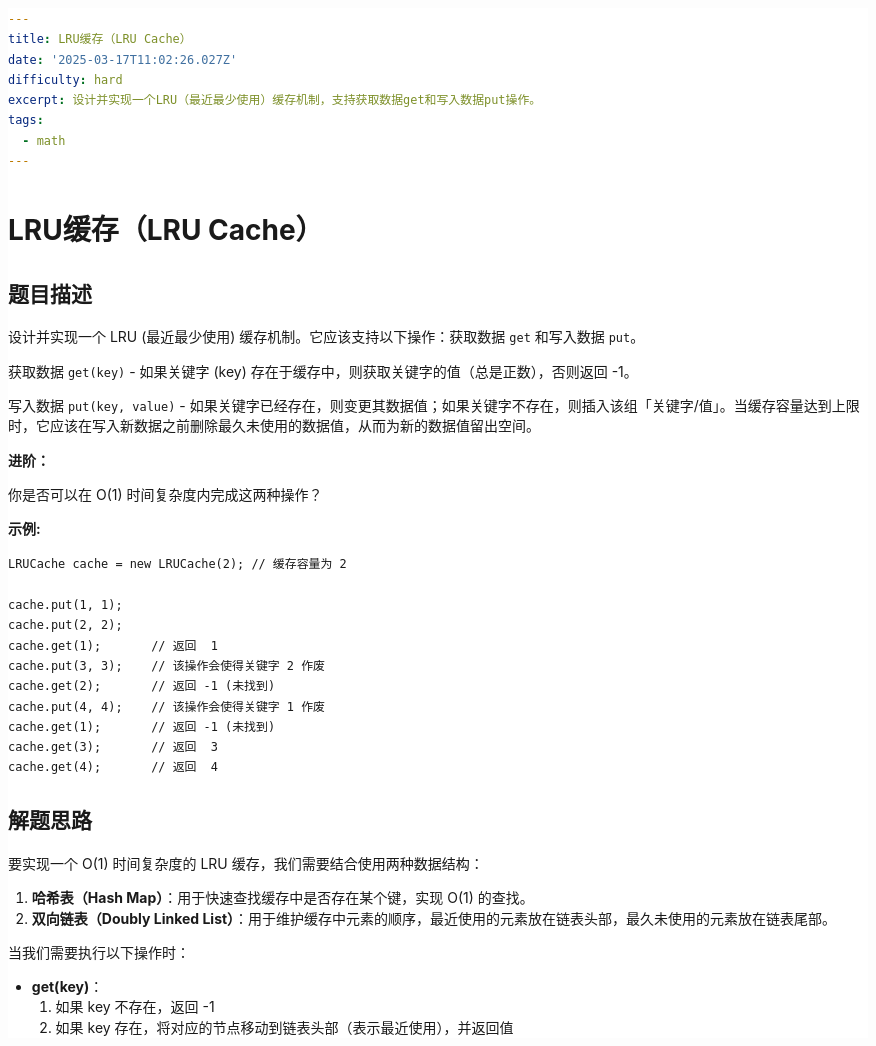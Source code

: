 ```yaml
---
title: LRU缓存（LRU Cache）
date: '2025-03-17T11:02:26.027Z'
difficulty: hard
excerpt: 设计并实现一个LRU（最近最少使用）缓存机制，支持获取数据get和写入数据put操作。
tags:
  - math
---
```


# LRU缓存（LRU Cache）

## 题目描述

设计并实现一个 LRU (最近最少使用) 缓存机制。它应该支持以下操作：获取数据 `get` 和写入数据 `put`。

获取数据 `get(key)` - 如果关键字 (key) 存在于缓存中，则获取关键字的值（总是正数），否则返回 -1。

写入数据 `put(key, value)` - 如果关键字已经存在，则变更其数据值；如果关键字不存在，则插入该组「关键字/值」。当缓存容量达到上限时，它应该在写入新数据之前删除最久未使用的数据值，从而为新的数据值留出空间。

**进阶：**

你是否可以在 O(1) 时间复杂度内完成这两种操作？

**示例:**

```
LRUCache cache = new LRUCache(2); // 缓存容量为 2

cache.put(1, 1);
cache.put(2, 2);
cache.get(1);       // 返回  1
cache.put(3, 3);    // 该操作会使得关键字 2 作废
cache.get(2);       // 返回 -1 (未找到)
cache.put(4, 4);    // 该操作会使得关键字 1 作废
cache.get(1);       // 返回 -1 (未找到)
cache.get(3);       // 返回  3
cache.get(4);       // 返回  4
```

## 解题思路

要实现一个 O(1) 时间复杂度的 LRU 缓存，我们需要结合使用两种数据结构：

1. **哈希表（Hash Map）**：用于快速查找缓存中是否存在某个键，实现 O(1) 的查找。
2. **双向链表（Doubly Linked List）**：用于维护缓存中元素的顺序，最近使用的元素放在链表头部，最久未使用的元素放在链表尾部。

当我们需要执行以下操作时：

- **get(key)**：
  1. 如果 key 不存在，返回 -1
  2. 如果 key 存在，将对应的节点移动到链表头部（表示最近使用），并返回值
